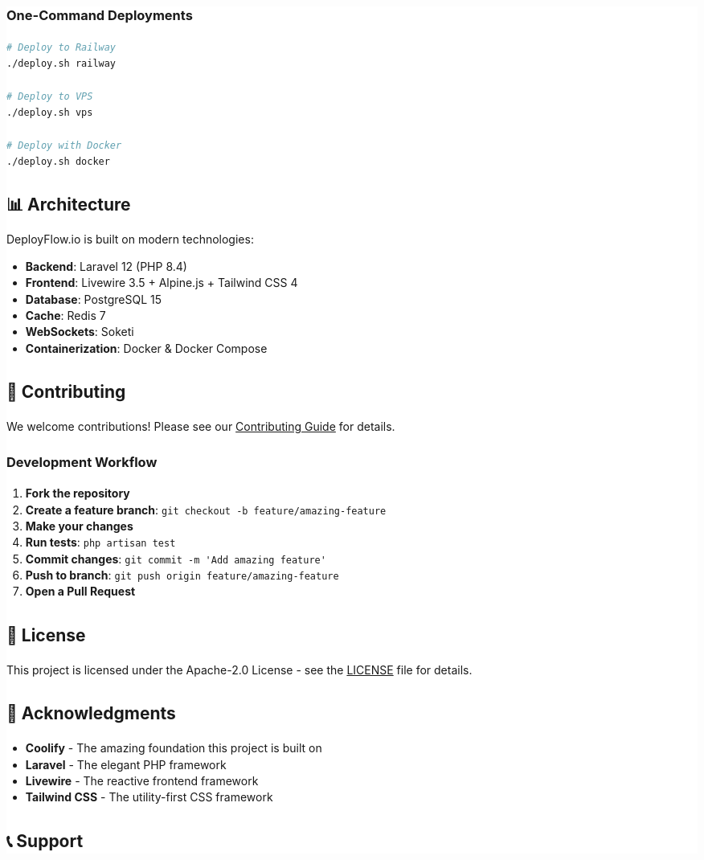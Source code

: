 ### One-Command Deployments
```bash
# Deploy to Railway
./deploy.sh railway

# Deploy to VPS
./deploy.sh vps

# Deploy with Docker
./deploy.sh docker
```

## 📊 Architecture

DeployFlow.io is built on modern technologies:

- **Backend**: Laravel 12 (PHP 8.4)
- **Frontend**: Livewire 3.5 + Alpine.js + Tailwind CSS 4
- **Database**: PostgreSQL 15
- **Cache**: Redis 7
- **WebSockets**: Soketi
- **Containerization**: Docker & Docker Compose

## 🤝 Contributing

We welcome contributions! Please see our [Contributing Guide](CONTRIBUTING.md) for details.

### Development Workflow

1. **Fork the repository**
2. **Create a feature branch**: `git checkout -b feature/amazing-feature`
3. **Make your changes**
4. **Run tests**: `php artisan test`
5. **Commit changes**: `git commit -m 'Add amazing feature'`
6. **Push to branch**: `git push origin feature/amazing-feature`
7. **Open a Pull Request**

## 📝 License

This project is licensed under the Apache-2.0 License - see the [LICENSE](LICENSE) file for details.

## 🙏 Acknowledgments

- **Coolify** - The amazing foundation this project is built on
- **Laravel** - The elegant PHP framework
- **Livewire** - The reactive frontend framework
- **Tailwind CSS** - The utility-first CSS framework

## 📞 Support
